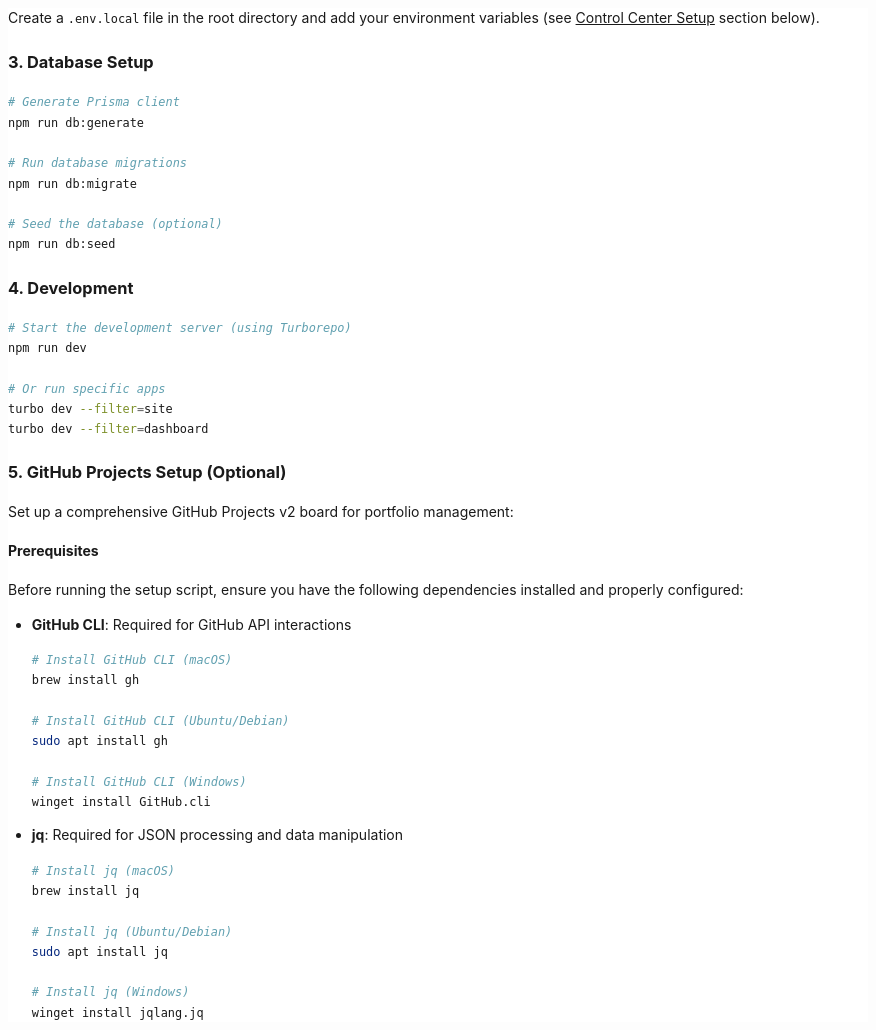 Create a `.env.local` file in the root directory and add your environment variables (see [Control Center Setup](#control-center-setup) section below).

### 3. Database Setup

```bash
# Generate Prisma client
npm run db:generate

# Run database migrations
npm run db:migrate

# Seed the database (optional)
npm run db:seed
```

### 4. Development

```bash
# Start the development server (using Turborepo)
npm run dev

# Or run specific apps
turbo dev --filter=site
turbo dev --filter=dashboard
```

### 5. GitHub Projects Setup (Optional)

Set up a comprehensive GitHub Projects v2 board for portfolio management:

#### Prerequisites
Before running the setup script, ensure you have the following dependencies installed and properly configured:

- **GitHub CLI**: Required for GitHub API interactions
  ```bash
  # Install GitHub CLI (macOS)
  brew install gh
  
  # Install GitHub CLI (Ubuntu/Debian)
  sudo apt install gh
  
  # Install GitHub CLI (Windows)
  winget install GitHub.cli
  ```

- **jq**: Required for JSON processing and data manipulation
  ```bash
  # Install jq (macOS)
  brew install jq
  
  # Install jq (Ubuntu/Debian)
  sudo apt install jq
  
  # Install jq (Windows)
  winget install jqlang.jq
  ```
